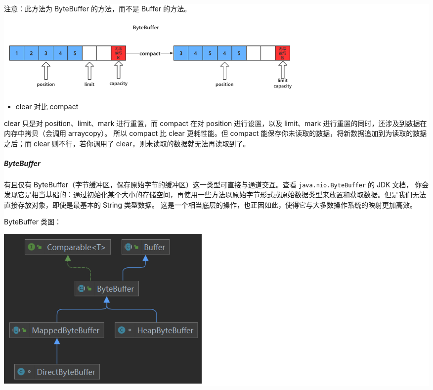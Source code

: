 注意：此方法为 ByteBuffer 的方法，而不是 Buffer 的方法。

<div align="left">
    <img src="https://github.com/lazecoding/Note/blob/main/images/java/nio/compact方法.png" width="600px">
</div>

- clear 对比 compact

clear 只是对 position、limit、mark 进行重置，而 compact 在对 position 进行设置，以及 limit、mark 进行重置的同时，还涉及到数据在内存中拷贝（会调用 arraycopy）。
所以 compact 比 clear 更耗性能。但 compact 能保存你未读取的数据，将新数据追加到为读取的数据之后；而 clear 则不行，若你调用了 clear，则未读取的数据就无法再读取到了。

##### ByteBuffer

有且仅有 ByteBuffer（字节缓冲区，保存原始字节的缓冲区）这一类型可直接与通道交互。查看 `java.nio.ByteBuffer` 的 JDK 文档，
你会发现它是相当基础的：通过初始化某个大小的存储空间，再使用一些方法以原始字节形式或原始数据类型来放置和获取数据。但是我们无法直接存放对象，即使是最基本的 String 类型数据。
这是一个相当底层的操作，也正因如此，使得它与大多数操作系统的映射更加高效。

ByteBuffer 类图：

<div align="left">
    <img src="https://github.com/lazecoding/Note/blob/main/images/java/nio/ByteBuffer类图.png" width="400px">
</div>
